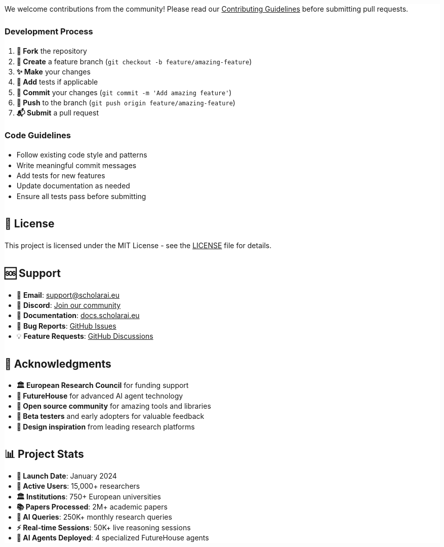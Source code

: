We welcome contributions from the community! Please read our [Contributing Guidelines](CONTRIBUTING.md) before submitting pull requests.

### Development Process
1. **🍴 Fork** the repository
2. **🌿 Create** a feature branch (`git checkout -b feature/amazing-feature`)
3. **✨ Make** your changes
4. **🧪 Add** tests if applicable
5. **📝 Commit** your changes (`git commit -m 'Add amazing feature'`)
6. **🚀 Push** to the branch (`git push origin feature/amazing-feature`)
7. **📬 Submit** a pull request

### Code Guidelines
- Follow existing code style and patterns
- Write meaningful commit messages
- Add tests for new features
- Update documentation as needed
- Ensure all tests pass before submitting

## 📄 License

This project is licensed under the MIT License - see the [LICENSE](LICENSE) file for details.

## 🆘 Support

- 📧 **Email**: support@scholarai.eu
- 💬 **Discord**: [Join our community](https://discord.gg/scholarai)
- 📖 **Documentation**: [docs.scholarai.eu](https://docs.scholarai.eu)
- 🐛 **Bug Reports**: [GitHub Issues](https://github.com/Boyov69/scholar-ai.eu/issues)
- 💡 **Feature Requests**: [GitHub Discussions](https://github.com/Boyov69/scholar-ai.eu/discussions)

## 🙏 Acknowledgments

- **🏛️ European Research Council** for funding support
- **🤖 FutureHouse** for advanced AI agent technology
- **🌟 Open source community** for amazing tools and libraries
- **🧪 Beta testers** and early adopters for valuable feedback
- **🎨 Design inspiration** from leading research platforms

## 📊 Project Stats

- **🚀 Launch Date**: January 2024
- **👥 Active Users**: 15,000+ researchers
- **🏛️ Institutions**: 750+ European universities
- **📚 Papers Processed**: 2M+ academic papers
- **🤖 AI Queries**: 250K+ monthly research queries
- **⚡ Real-time Sessions**: 50K+ live reasoning sessions
- **🧠 AI Agents Deployed**: 4 specialized FutureHouse agents
